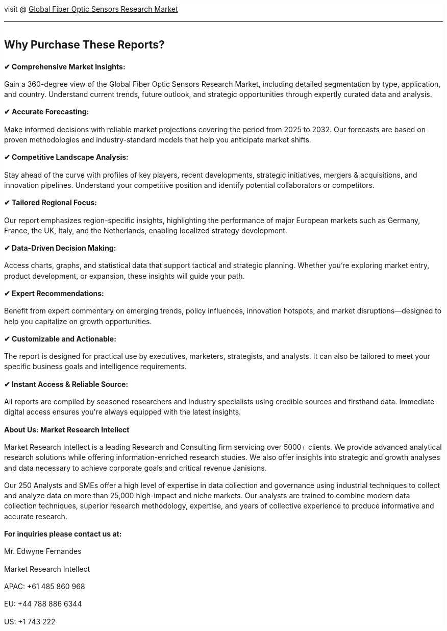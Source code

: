 visit&nbsp;@</strong>&nbsp;</span><span class="font-[700]"><a href="https://www.marketresearchintellect.com/product/global-fiber-optic-sensors-research-market/?utm_source=Linkedin&utm_medium=863" target="_blank" data-tracking-control-name="article-ssr-frontend-pulse_little-text-block" data-tracking-will-navigate="" data-test-link="">Global Fiber Optic Sensors Research Market</a></span></p></blockquote><hr /><h2>Why Purchase These Reports?</h2><p><strong>✔ Comprehensive Market Insights:</strong></p><p>Gain a 360-degree view of the Global Fiber Optic Sensors Research Market, including detailed segmentation by type, application, and country. Understand current trends, future outlook, and strategic opportunities through expertly curated data and analysis.</p><p><strong>✔ Accurate Forecasting:</strong></p><p>Make informed decisions with reliable market projections covering the period from 2025 to 2032. Our forecasts are based on proven methodologies and industry-standard models that help you anticipate market shifts.</p><p><strong>✔ Competitive Landscape Analysis:</strong></p><p>Stay ahead of the curve with profiles of key players, recent developments, strategic initiatives, mergers &amp; acquisitions, and innovation pipelines. Understand your competitive position and identify potential collaborators or competitors.</p><p><strong>✔ Tailored Regional Focus:</strong></p><p>Our report emphasizes region-specific insights, highlighting the performance of major European markets such as Germany, France, the UK, Italy, and the Netherlands, enabling localized strategy development.</p><p><strong>✔ Data-Driven Decision Making:</strong></p><p>Access charts, graphs, and statistical data that support tactical and strategic planning. Whether you&rsquo;re exploring market entry, product development, or expansion, these insights will guide your path.</p><p><strong>✔ Expert Recommendations:</strong></p><p>Benefit from expert commentary on emerging trends, policy influences, innovation hotspots, and market disruptions&mdash;designed to help you capitalize on growth opportunities.</p><p><strong>✔ Customizable and Actionable:</strong></p><p>The report is designed for practical use by executives, marketers, strategists, and analysts. It can also be tailored to meet your specific business goals and intelligence requirements.</p><p><strong>✔ Instant Access &amp; Reliable Source:</strong></p><p>All reports are compiled by seasoned researchers and industry specialists using credible sources and firsthand data. Immediate digital access ensures you're always equipped with the latest insights.</p><p><strong><span class="font-[700]">About Us: Market Research Intellect</span></strong></p><p><span class="">Market Research Intellect is a leading Research and Consulting firm servicing over 5000+ clients. We provide advanced analytical research solutions while offering information-enriched research studies.&nbsp;</span>We also offer insights into strategic and growth analyses and data necessary to achieve corporate goals and critical revenue Janisions.</p><p><span class="">Our 250 Analysts and SMEs offer a high level of expertise in data collection and governance using industrial techniques to collect and analyze data on more than 25,000 high-impact and niche markets. Our analysts are trained to combine modern data collection techniques, superior research methodology, expertise, and years of collective experience to produce informative and accurate research.</span></p><p><strong>For inquiries please contact us at:</strong></p><p>Mr. Edwyne Fernandes</p><p>Market Research Intellect</p><p>APAC: +61 485 860 968</p><p>EU: +44 788 886 6344</p><p>US: +1 743 222